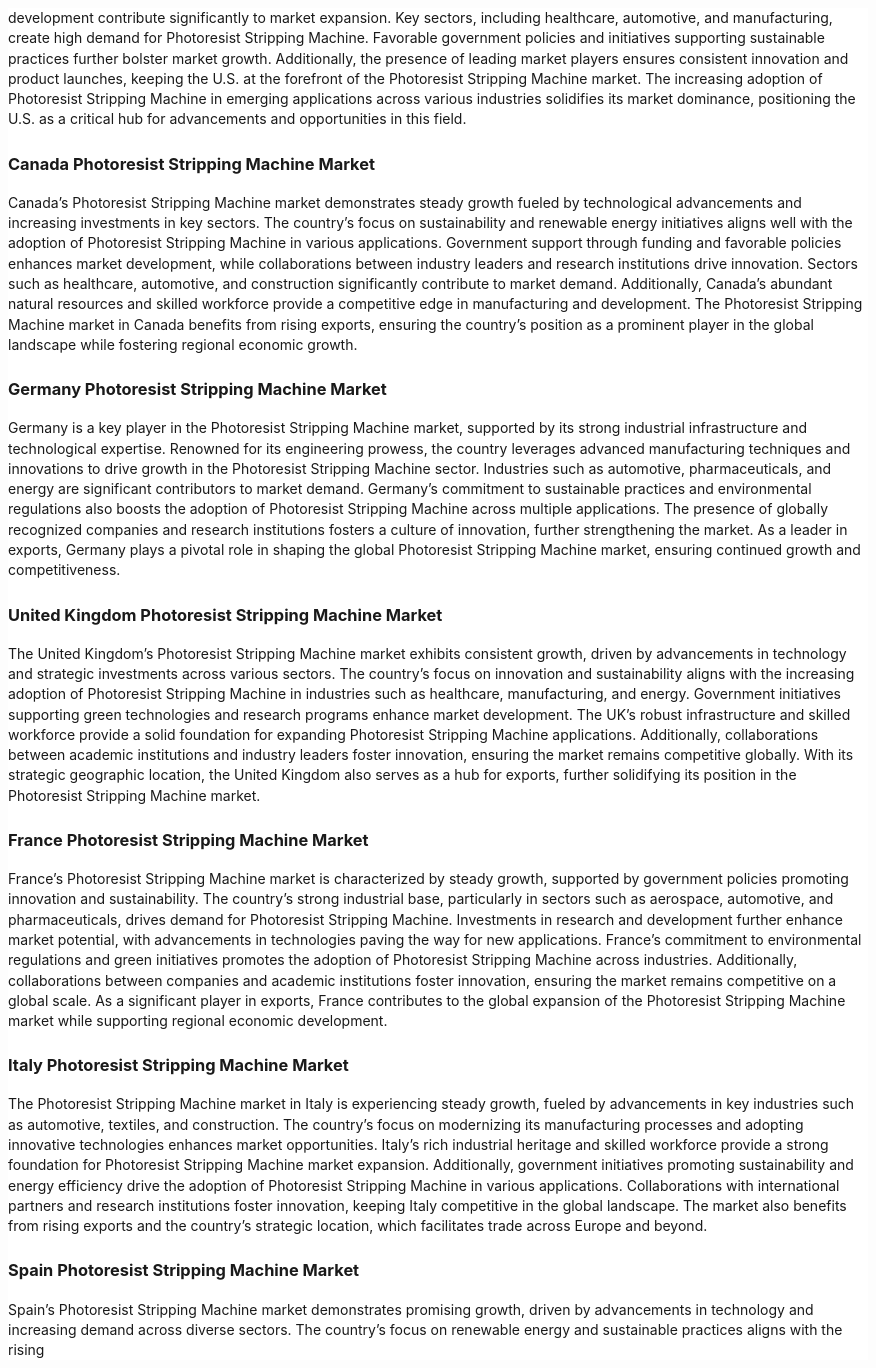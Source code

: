 development contribute significantly to market expansion. Key sectors, including healthcare, automotive, and manufacturing, create high demand for Photoresist Stripping Machine. Favorable government policies and initiatives supporting sustainable practices further bolster market growth. Additionally, the presence of leading market players ensures consistent innovation and product launches, keeping the U.S. at the forefront of the Photoresist Stripping Machine market. The increasing adoption of Photoresist Stripping Machine in emerging applications across various industries solidifies its market dominance, positioning the U.S. as a critical hub for advancements and opportunities in this field.</p><h3>Canada Photoresist Stripping Machine Market</h3><p>Canada&rsquo;s Photoresist Stripping Machine market demonstrates steady growth fueled by technological advancements and increasing investments in key sectors. The country&rsquo;s focus on sustainability and renewable energy initiatives aligns well with the adoption of Photoresist Stripping Machine in various applications. Government support through funding and favorable policies enhances market development, while collaborations between industry leaders and research institutions drive innovation. Sectors such as healthcare, automotive, and construction significantly contribute to market demand. Additionally, Canada&rsquo;s abundant natural resources and skilled workforce provide a competitive edge in manufacturing and development. The Photoresist Stripping Machine market in Canada benefits from rising exports, ensuring the country&rsquo;s position as a prominent player in the global landscape while fostering regional economic growth.</p><h3>Germany Photoresist Stripping Machine Market</h3><p>Germany is a key player in the Photoresist Stripping Machine market, supported by its strong industrial infrastructure and technological expertise. Renowned for its engineering prowess, the country leverages advanced manufacturing techniques and innovations to drive growth in the Photoresist Stripping Machine sector. Industries such as automotive, pharmaceuticals, and energy are significant contributors to market demand. Germany&rsquo;s commitment to sustainable practices and environmental regulations also boosts the adoption of Photoresist Stripping Machine across multiple applications. The presence of globally recognized companies and research institutions fosters a culture of innovation, further strengthening the market. As a leader in exports, Germany plays a pivotal role in shaping the global Photoresist Stripping Machine market, ensuring continued growth and competitiveness.</p><h3>United Kingdom Photoresist Stripping Machine Market</h3><p>The United Kingdom&rsquo;s Photoresist Stripping Machine market exhibits consistent growth, driven by advancements in technology and strategic investments across various sectors. The country&rsquo;s focus on innovation and sustainability aligns with the increasing adoption of Photoresist Stripping Machine in industries such as healthcare, manufacturing, and energy. Government initiatives supporting green technologies and research programs enhance market development. The UK&rsquo;s robust infrastructure and skilled workforce provide a solid foundation for expanding Photoresist Stripping Machine applications. Additionally, collaborations between academic institutions and industry leaders foster innovation, ensuring the market remains competitive globally. With its strategic geographic location, the United Kingdom also serves as a hub for exports, further solidifying its position in the Photoresist Stripping Machine market.</p><h3>France Photoresist Stripping Machine Market</h3><p>France&rsquo;s Photoresist Stripping Machine market is characterized by steady growth, supported by government policies promoting innovation and sustainability. The country&rsquo;s strong industrial base, particularly in sectors such as aerospace, automotive, and pharmaceuticals, drives demand for Photoresist Stripping Machine. Investments in research and development further enhance market potential, with advancements in technologies paving the way for new applications. France&rsquo;s commitment to environmental regulations and green initiatives promotes the adoption of Photoresist Stripping Machine across industries. Additionally, collaborations between companies and academic institutions foster innovation, ensuring the market remains competitive on a global scale. As a significant player in exports, France contributes to the global expansion of the Photoresist Stripping Machine market while supporting regional economic development.</p><h3>Italy Photoresist Stripping Machine Market</h3><p>The Photoresist Stripping Machine market in Italy is experiencing steady growth, fueled by advancements in key industries such as automotive, textiles, and construction. The country&rsquo;s focus on modernizing its manufacturing processes and adopting innovative technologies enhances market opportunities. Italy&rsquo;s rich industrial heritage and skilled workforce provide a strong foundation for Photoresist Stripping Machine market expansion. Additionally, government initiatives promoting sustainability and energy efficiency drive the adoption of Photoresist Stripping Machine in various applications. Collaborations with international partners and research institutions foster innovation, keeping Italy competitive in the global landscape. The market also benefits from rising exports and the country&rsquo;s strategic location, which facilitates trade across Europe and beyond.</p><h3>Spain Photoresist Stripping Machine Market</h3><p>Spain&rsquo;s Photoresist Stripping Machine market demonstrates promising growth, driven by advancements in technology and increasing demand across diverse sectors. The country&rsquo;s focus on renewable energy and sustainable practices aligns with the rising